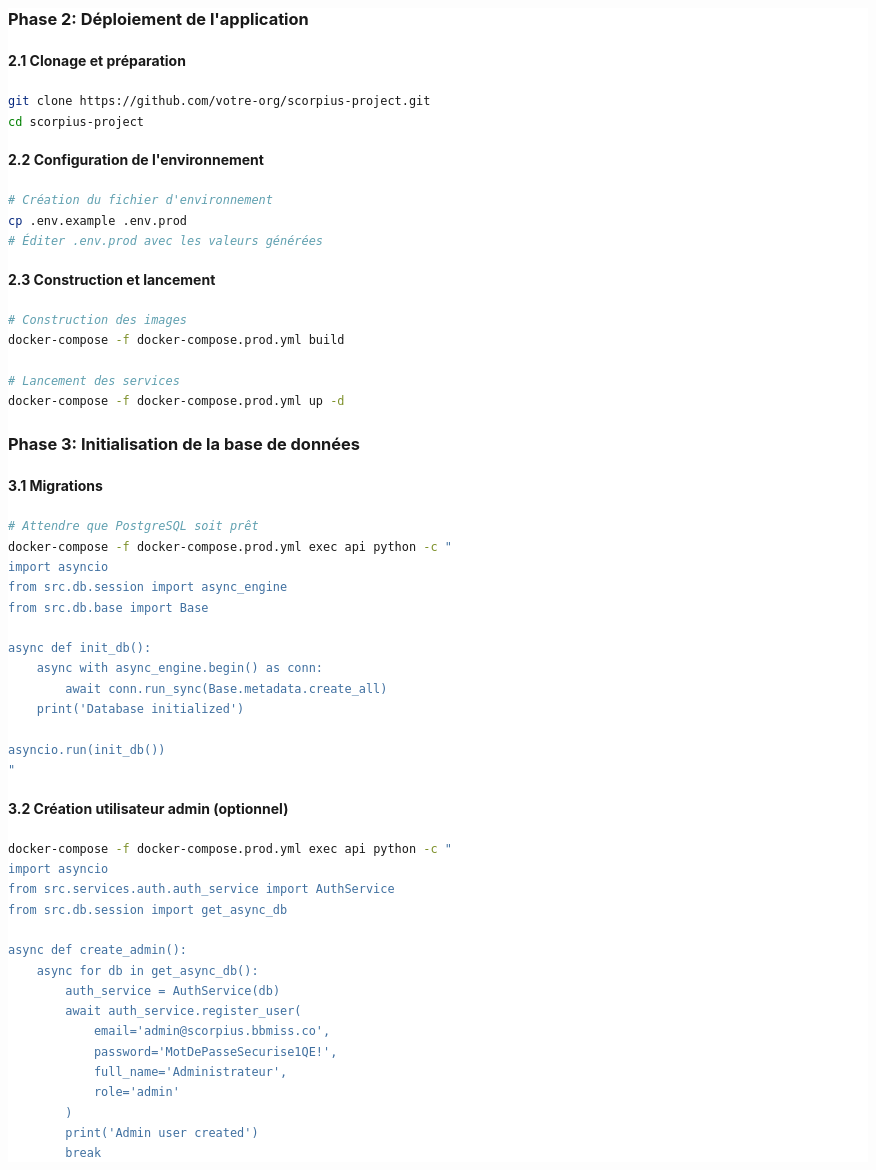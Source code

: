 ### Phase 2: Déploiement de l'application

#### 2.1 Clonage et préparation

```bash
git clone https://github.com/votre-org/scorpius-project.git
cd scorpius-project
```

#### 2.2 Configuration de l'environnement

```bash
# Création du fichier d'environnement
cp .env.example .env.prod
# Éditer .env.prod avec les valeurs générées
```

#### 2.3 Construction et lancement

```bash
# Construction des images
docker-compose -f docker-compose.prod.yml build

# Lancement des services
docker-compose -f docker-compose.prod.yml up -d
```

### Phase 3: Initialisation de la base de données

#### 3.1 Migrations

```bash
# Attendre que PostgreSQL soit prêt
docker-compose -f docker-compose.prod.yml exec api python -c "
import asyncio
from src.db.session import async_engine
from src.db.base import Base

async def init_db():
    async with async_engine.begin() as conn:
        await conn.run_sync(Base.metadata.create_all)
    print('Database initialized')

asyncio.run(init_db())
"
```

#### 3.2 Création utilisateur admin (optionnel)

```bash
docker-compose -f docker-compose.prod.yml exec api python -c "
import asyncio
from src.services.auth.auth_service import AuthService
from src.db.session import get_async_db

async def create_admin():
    async for db in get_async_db():
        auth_service = AuthService(db)
        await auth_service.register_user(
            email='admin@scorpius.bbmiss.co',
            password='MotDePasseSecurise1QE!',
            full_name='Administrateur',
            role='admin'
        )
        print('Admin user created')
        break

```